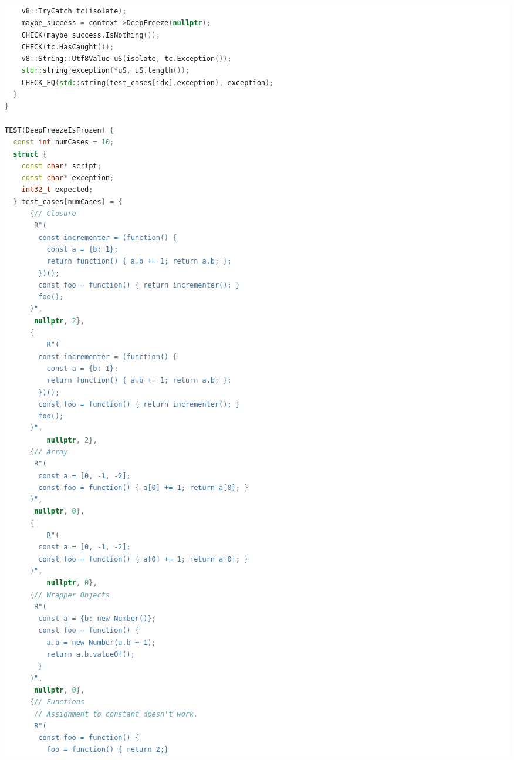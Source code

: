 ```cpp
    v8::TryCatch tc(isolate);
    maybe_success = context->DeepFreeze(nullptr);
    CHECK(maybe_success.IsNothing());
    CHECK(tc.HasCaught());
    v8::String::Utf8Value uS(isolate, tc.Exception());
    std::string exception(*uS, uS.length());
    CHECK_EQ(std::string(test_cases[idx].exception), exception);
  }
}

TEST(DeepFreezeIsFrozen) {
  const int numCases = 10;
  struct {
    const char* script;
    const char* exception;
    int32_t expected;
  } test_cases[numCases] = {
      {// Closure
       R"(
        const incrementer = (function() {
          const a = {b: 1};
          return function() { a.b += 1; return a.b; };
        })();
        const foo = function() { return incrementer(); }
        foo();
      )",
       nullptr, 2},
      {
          R"(
        const incrementer = (function() {
          const a = {b: 1};
          return function() { a.b += 1; return a.b; };
        })();
        const foo = function() { return incrementer(); }
        foo();
      )",
          nullptr, 2},
      {// Array
       R"(
        const a = [0, -1, -2];
        const foo = function() { a[0] += 1; return a[0]; }
      )",
       nullptr, 0},
      {
          R"(
        const a = [0, -1, -2];
        const foo = function() { a[0] += 1; return a[0]; }
      )",
          nullptr, 0},
      {// Wrapper Objects
       R"(
        const a = {b: new Number()};
        const foo = function() {
          a.b = new Number(a.b + 1);
          return a.b.valueOf();
        }
      )",
       nullptr, 0},
      {// Functions
       // Assignment to constant doesn't work.
       R"(
        const foo = function() {
          foo = function() { return 2;}
```
